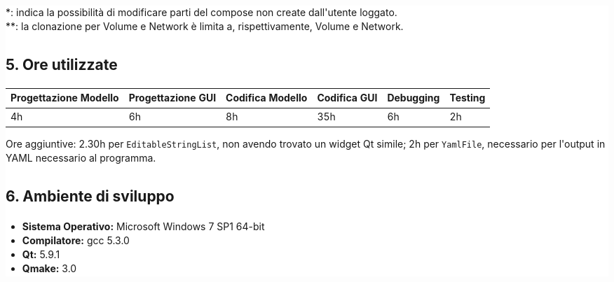 \*: indica la possibilità di modificare parti del compose non create dall'utente loggato.  
\*\*: la clonazione per Volume e Network è limita a, rispettivamente, Volume e Network.

## 5. Ore utilizzate

|Progettazione Modello|Progettazione GUI|Codifica Modello|Codifica GUI|Debugging|Testing|
|------------|------------|-----------|--------|----------|-------------|
|4h|6h|8h|35h|6h|2h|

Ore aggiuntive: 2.30h per `EditableStringList`, non avendo trovato un widget Qt simile; 2h per `YamlFile`, necessario per l'output in YAML necessario al programma.

## 6. Ambiente di sviluppo

- **Sistema Operativo:** Microsoft Windows 7 SP1 64-bit
- **Compilatore:** gcc 5.3.0
- **Qt:** 5.9.1
- **Qmake:** 3.0

